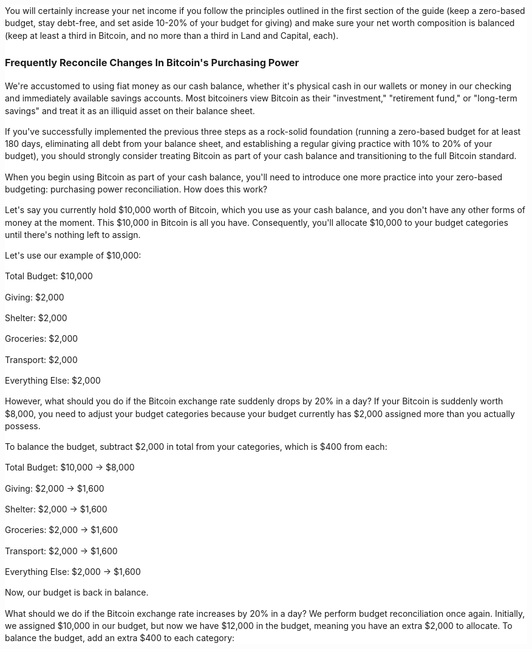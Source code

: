 You will certainly increase your net income if you follow the principles outlined in the first section of the guide (keep a zero-based budget, stay debt-free, and set aside 10-20% of your budget for giving) and make sure your net worth composition is balanced (keep at least a third in Bitcoin, and no more than a third in Land and Capital, each).

### Frequently Reconcile Changes In Bitcoin's Purchasing Power

We're accustomed to using fiat money as our cash balance, whether it's physical cash in our wallets or money in our checking and immediately available savings accounts. Most bitcoiners view Bitcoin as their "investment," "retirement fund," or "long-term savings" and treat it as an illiquid asset on their balance sheet.

If you've successfully implemented the previous three steps as a rock-solid foundation (running a zero-based budget for at least 180 days, eliminating all debt from your balance sheet, and establishing a regular giving practice with 10% to 20% of your budget), you should strongly consider treating Bitcoin as part of your cash balance and transitioning to the full Bitcoin standard.

When you begin using Bitcoin as part of your cash balance, you'll need to introduce one more practice into your zero-based budgeting: purchasing power reconciliation. How does this work?

Let's say you currently hold $10,000 worth of Bitcoin, which you use as your cash balance, and you don't have any other forms of money at the moment. This $10,000 in Bitcoin is all you have. Consequently, you'll allocate $10,000 to your budget categories until there's nothing left to assign.

Let's use our example of $10,000:

Total Budget: $10,000

Giving: $2,000

Shelter: $2,000

Groceries: $2,000

Transport: $2,000

Everything Else: $2,000

However, what should you do if the Bitcoin exchange rate suddenly drops by 20% in a day? If your Bitcoin is suddenly worth $8,000, you need to adjust your budget categories because your budget currently has $2,000 assigned more than you actually possess.

To balance the budget, subtract $2,000 in total from your categories, which is $400 from each:

Total Budget: $10,000 -> $8,000

Giving: $2,000 -> $1,600

Shelter: $2,000 -> $1,600

Groceries: $2,000 -> $1,600

Transport: $2,000 -> $1,600

Everything Else: $2,000 -> $1,600

Now, our budget is back in balance.

What should we do if the Bitcoin exchange rate increases by 20% in a day? We perform budget reconciliation once again. Initially, we assigned $10,000 in our budget, but now we have $12,000 in the budget, meaning you have an extra $2,000 to allocate. To balance the budget, add an extra $400 to each category:
